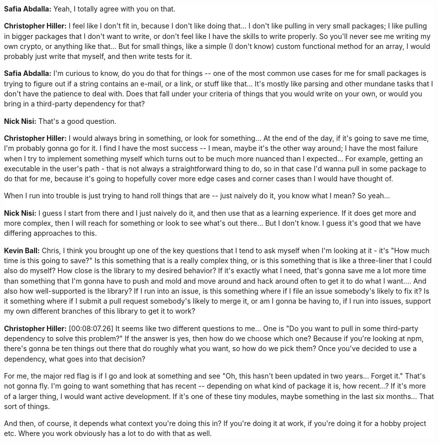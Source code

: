 **Safia Abdalla:** Yeah, I totally agree with you on that.

**Christopher Hiller:** I feel like I don't fit in, because I don't like doing that... I don't like pulling in very small packages; I like pulling in bigger packages that I don't want to write, or don't feel like I have the skills to write properly. So you'll never see me writing my own crypto, or anything like that... But for small things, like a simple (I don't know) custom functional method for an array, I would probably just write that myself, and then write tests for it.

**Safia Abdalla:** I'm curious to know, do you do that for things -- one of the most common use cases for me for small packages is trying to figure out if a string contains an e-mail, or a link, or stuff like that... It's mostly like parsing and other mundane tasks that I don't have the patience to deal with. Does that fall under your criteria of things that you would write on your own, or would you bring in a third-party dependency for that?

**Nick Nisi:** That's a good question.

**Christopher Hiller:** I would always bring in something, or look for something... At the end of the day, if it's going to save me time, I'm probably gonna go for it. I find I have the most success -- I mean, maybe it's the other way around; I have the most failure when I try to implement something myself which turns out to be much more nuanced than I expected... For example, getting an executable in the user's path - that is not always a straightforward thing to do, so in that case I'd wanna pull in some package to do that for me, because it's going to hopefully cover more edge cases and corner cases than I would have thought of.

When I run into trouble is just trying to hand roll things that are -- just naively do it, you know what I mean? So yeah...

**Nick Nisi:** I guess I start from there and I just naively do it, and then use that as a learning experience. If it does get more and more complex, then I will reach for something or look to see what's out there... But I don't know. I guess it's good that we have differing approaches to this.

**Kevin Ball:** Chris, I think you brought up one of the key questions that I tend to ask myself when I'm looking at it - it's "How much time is this going to save?" Is this something that is a really complex thing, or is this something that is like a three-liner that I could also do myself? How close is the library to my desired behavior? If it's exactly what I need, that's gonna save me a lot more time than something that I'm gonna have to push and mold and move around and hack around often to get it to do what I want.... And also how well-supported is the library? If I run into an issue, is this something where if I file an issue somebody's likely to fix it? Is it something where if I submit a pull request somebody's likely to merge it, or am I gonna be having to, if I run into issues, support my own different branches of this library to get it to work?

**Christopher Hiller:** \[00:08:07.26\] It seems like two different questions to me... One is "Do you want to pull in some third-party dependency to solve this problem?" If the answer is yes, then how do we choose which one? Because if you're looking at npm, there's gonna be ten things out there that do roughly what you want, so how do we pick them? Once you've decided to use a dependency, what goes into that decision?

For me, the major red flag is if I go and look at something and see "Oh, this hasn't been updated in two years... Forget it." That's not gonna fly. I'm going to want something that has recent -- depending on what kind of package it is, how recent...? If it's more of a larger thing, I would want active development. If it's one of these tiny modules, maybe something in the last six months... That sort of things.

And then, of course, it depends what context you're doing this in? If you're doing it at work, if you're doing it for a hobby project etc. Where you work obviously has a lot to do with that as well.
